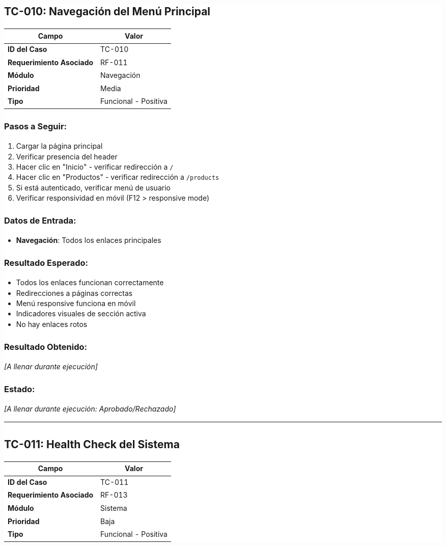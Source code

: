 ## TC-010: Navegación del Menú Principal

| Campo | Valor |
|-------|--------|
| **ID del Caso** | TC-010 |
| **Requerimiento Asociado** | RF-011 |
| **Módulo** | Navegación |
| **Prioridad** | Media |
| **Tipo** | Funcional - Positiva |

### Pasos a Seguir:
1. Cargar la página principal
2. Verificar presencia del header
3. Hacer clic en "Inicio" - verificar redirección a `/`
4. Hacer clic en "Productos" - verificar redirección a `/products`
5. Si está autenticado, verificar menú de usuario
6. Verificar responsividad en móvil (F12 > responsive mode)

### Datos de Entrada:
- **Navegación**: Todos los enlaces principales

### Resultado Esperado:
- Todos los enlaces funcionan correctamente
- Redirecciones a páginas correctas
- Menú responsive funciona en móvil
- Indicadores visuales de sección activa
- No hay enlaces rotos

### Resultado Obtenido:
*[A llenar durante ejecución]*

### Estado:
*[A llenar durante ejecución: Aprobado/Rechazado]*

---

## TC-011: Health Check del Sistema

| Campo | Valor |
|-------|--------|
| **ID del Caso** | TC-011 |
| **Requerimiento Asociado** | RF-013 |
| **Módulo** | Sistema |
| **Prioridad** | Baja |
| **Tipo** | Funcional - Positiva |
